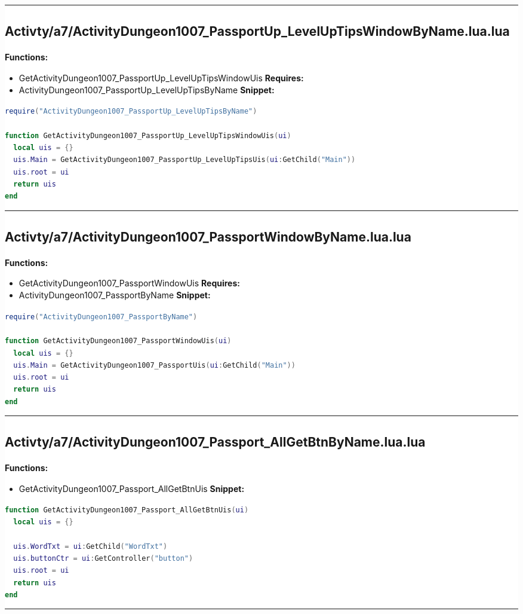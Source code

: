 ```lua
```

---

## Activty/a7/ActivityDungeon1007_PassportUp_LevelUpTipsWindowByName.lua.lua
**Functions:**
- GetActivityDungeon1007_PassportUp_LevelUpTipsWindowUis
**Requires:**
- ActivityDungeon1007_PassportUp_LevelUpTipsByName
**Snippet:**
```lua
require("ActivityDungeon1007_PassportUp_LevelUpTipsByName")

function GetActivityDungeon1007_PassportUp_LevelUpTipsWindowUis(ui)
  local uis = {}
  uis.Main = GetActivityDungeon1007_PassportUp_LevelUpTipsUis(ui:GetChild("Main"))
  uis.root = ui
  return uis
end
```

---

## Activty/a7/ActivityDungeon1007_PassportWindowByName.lua.lua
**Functions:**
- GetActivityDungeon1007_PassportWindowUis
**Requires:**
- ActivityDungeon1007_PassportByName
**Snippet:**
```lua
require("ActivityDungeon1007_PassportByName")

function GetActivityDungeon1007_PassportWindowUis(ui)
  local uis = {}
  uis.Main = GetActivityDungeon1007_PassportUis(ui:GetChild("Main"))
  uis.root = ui
  return uis
end
```

---

## Activty/a7/ActivityDungeon1007_Passport_AllGetBtnByName.lua.lua
**Functions:**
- GetActivityDungeon1007_Passport_AllGetBtnUis
**Snippet:**
```lua
function GetActivityDungeon1007_Passport_AllGetBtnUis(ui)
  local uis = {}
  
  uis.WordTxt = ui:GetChild("WordTxt")
  uis.buttonCtr = ui:GetController("button")
  uis.root = ui
  return uis
end
```

---